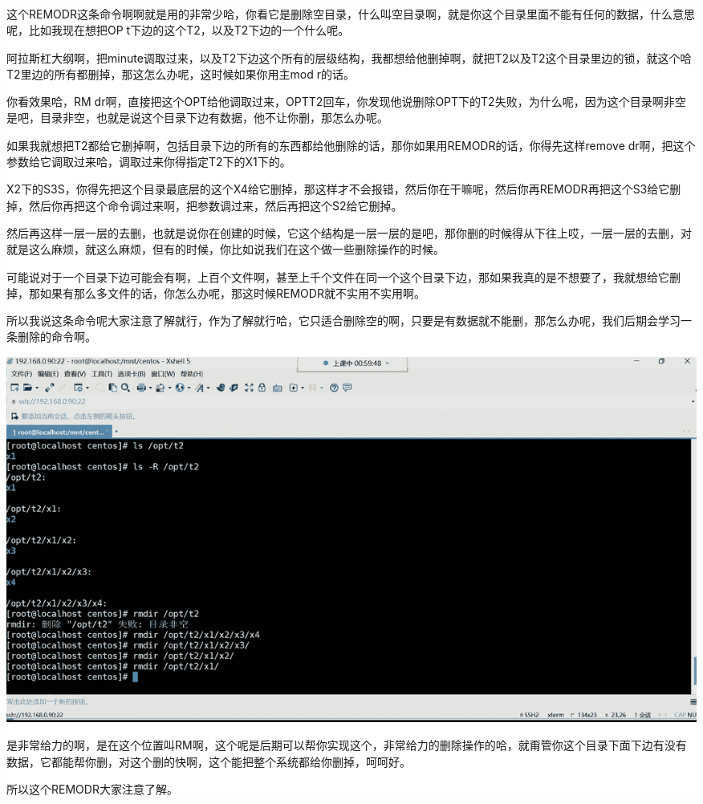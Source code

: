 这个REMODR这条命令啊啊就是用的非常少哈，你看它是删除空目录，什么叫空目录啊，就是你这个目录里面不能有任何的数据，什么意思呢，比如我现在想把OP t下边的这个T2，以及T2下边的一个什么呢。

阿拉斯杠大纲啊，把minute调取过来，以及T2下边这个所有的层级结构，我都想给他删掉啊，就把T2以及T2这个目录里边的锁，就这个哈T2里边的所有都删掉，那这怎么办呢，这时候如果你用主mod r的话。

你看效果哈，RM dr啊，直接把这个OPT给他调取过来，OPTT2回车，你发现他说删除OPT下的T2失败，为什么呢，因为这个目录啊非空是吧，目录非空，也就是说这个目录下边有数据，他不让你删，那怎么办呢。

如果我就想把T2都给它删掉啊，包括目录下边的所有的东西都给他删除的话，那你如果用REMODR的话，你得先这样remove dr啊，把这个参数给它调取过来哈，调取过来你得指定T2下的X1下的。

X2下的S3S，你得先把这个目录最底层的这个X4给它删掉，那这样才不会报错，然后你在干嘛呢，然后你再REMODR再把这个S3给它删掉，然后你再把这个命令调过来啊，把参数调过来，然后再把这个S2给它删掉。

然后再这样一层一层的去删，也就是说你在创建的时候，它这个结构是一层一层的是吧，那你删的时候得从下往上哎，一层一层的去删，对就是这么麻烦，就这么麻烦，但有的时候，你比如说我们在这个做一些删除操作的时候。

可能说对于一个目录下边可能会有啊，上百个文件啊，甚至上千个文件在同一个这个目录下边，那如果我真的是不想要了，我就想给它删掉，那如果有那么多文件的话，你怎么办呢，那这时候REMODR就不实用不实用啊。

所以我说这条命令呢大家注意了解就行，作为了解就行哈，它只适合删除空的啊，只要是有数据就不能删，那怎么办呢，我们后期会学习一条删除的命令啊。



![](img/f994cc05092bdecc5cf75a28e2192da8_68.png)

是非常给力的啊，是在这个位置叫RM啊，这个呢是后期可以帮你实现这个，非常给力的删除操作的哈，就甭管你这个目录下面下边有没有数据，它都能帮你删，对这个删的快啊，这个能把整个系统都给你删掉，呵呵好。

所以这个REMODR大家注意了解。
